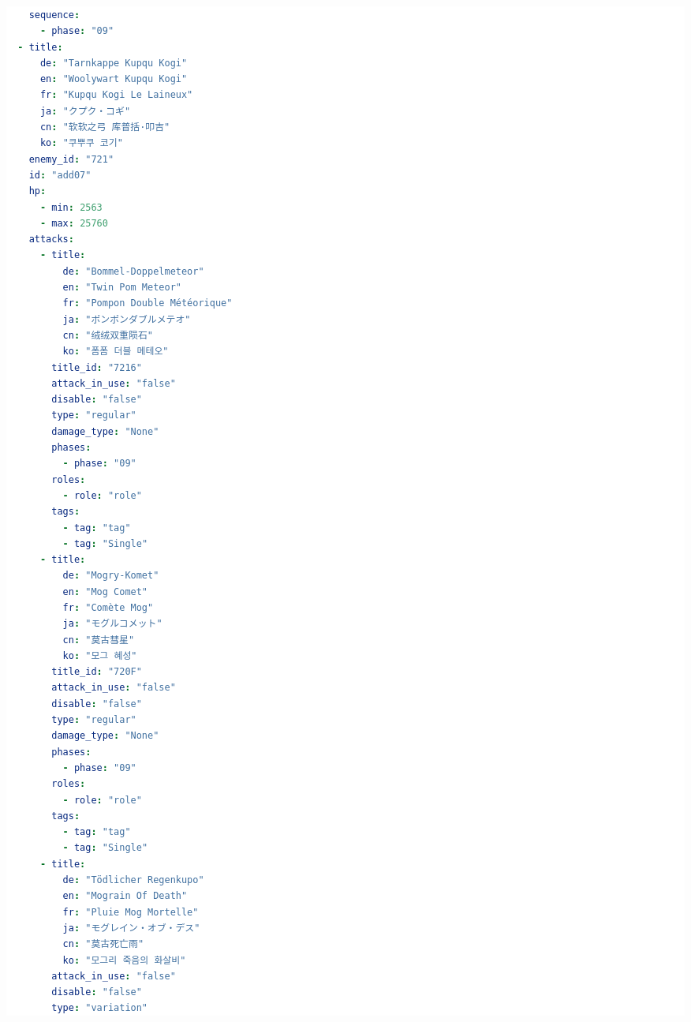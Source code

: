 ```yaml
    sequence:
      - phase: "09"
  - title:
      de: "Tarnkappe Kupqu Kogi"
      en: "Woolywart Kupqu Kogi"
      fr: "Kupqu Kogi Le Laineux"
      ja: "クプク・コギ"
      cn: "软软之弓 库普括·叩吉"
      ko: "쿠뿌쿠 코기"
    enemy_id: "721"
    id: "add07"
    hp:
      - min: 2563
      - max: 25760
    attacks:
      - title:
          de: "Bommel-Doppelmeteor"
          en: "Twin Pom Meteor"
          fr: "Pompon Double Météorique"
          ja: "ポンポンダブルメテオ"
          cn: "绒绒双重陨石"
          ko: "폼폼 더블 메테오"
        title_id: "7216"
        attack_in_use: "false"
        disable: "false"
        type: "regular"
        damage_type: "None"
        phases:
          - phase: "09"
        roles:
          - role: "role"
        tags:
          - tag: "tag"
          - tag: "Single"
      - title:
          de: "Mogry-Komet"
          en: "Mog Comet"
          fr: "Comète Mog"
          ja: "モグルコメット"
          cn: "莫古彗星"
          ko: "모그 혜성"
        title_id: "720F"
        attack_in_use: "false"
        disable: "false"
        type: "regular"
        damage_type: "None"
        phases:
          - phase: "09"
        roles:
          - role: "role"
        tags:
          - tag: "tag"
          - tag: "Single"
      - title:
          de: "Tödlicher Regenkupo"
          en: "Mograin Of Death"
          fr: "Pluie Mog Mortelle"
          ja: "モグレイン・オブ・デス"
          cn: "莫古死亡雨"
          ko: "모그리 죽음의 화살비"
        attack_in_use: "false"
        disable: "false"
        type: "variation"
```